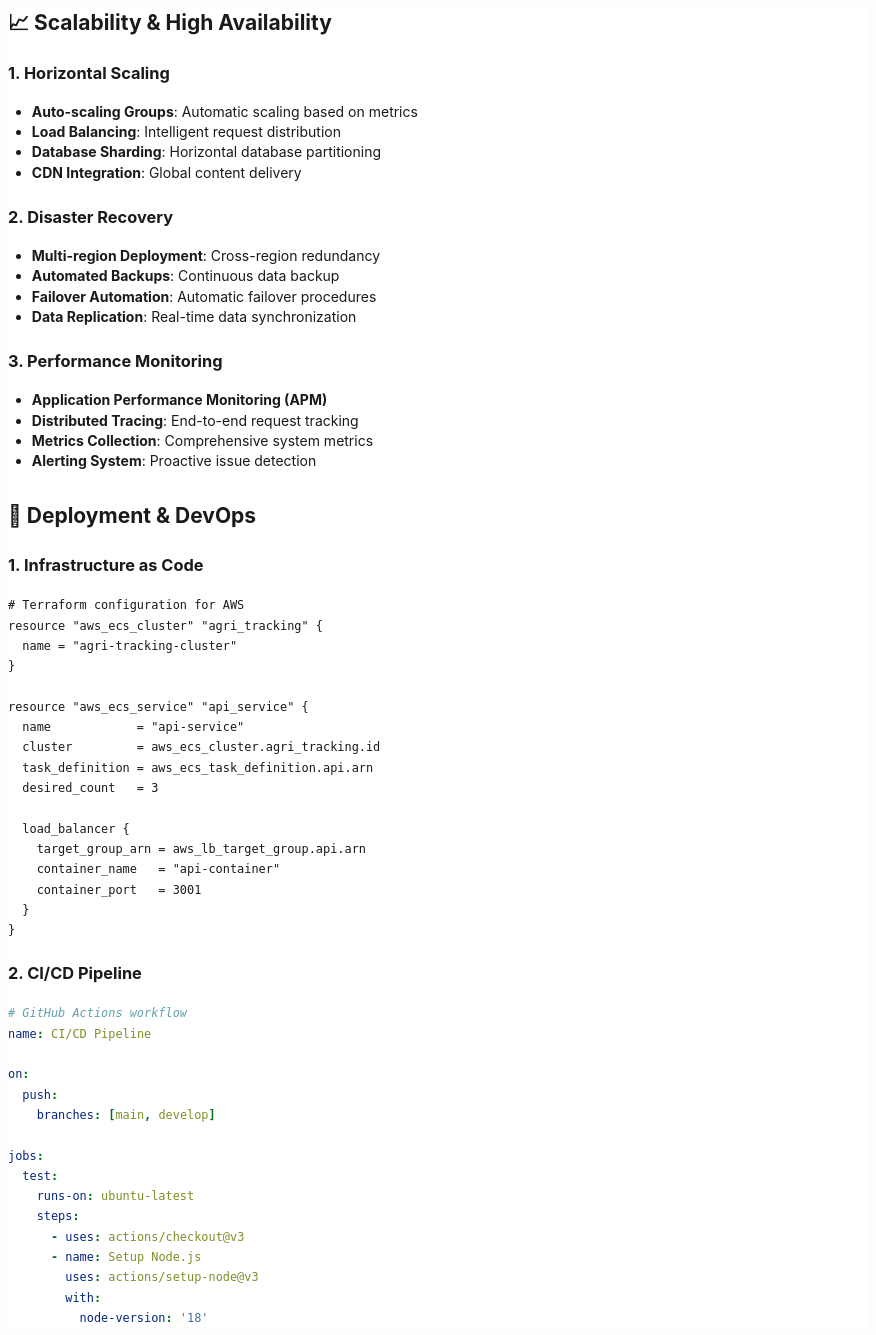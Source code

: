 ## 📈 Scalability & High Availability

### 1. Horizontal Scaling
- **Auto-scaling Groups**: Automatic scaling based on metrics
- **Load Balancing**: Intelligent request distribution
- **Database Sharding**: Horizontal database partitioning
- **CDN Integration**: Global content delivery

### 2. Disaster Recovery
- **Multi-region Deployment**: Cross-region redundancy
- **Automated Backups**: Continuous data backup
- **Failover Automation**: Automatic failover procedures
- **Data Replication**: Real-time data synchronization

### 3. Performance Monitoring
- **Application Performance Monitoring (APM)**
- **Distributed Tracing**: End-to-end request tracking
- **Metrics Collection**: Comprehensive system metrics
- **Alerting System**: Proactive issue detection

## 🚀 Deployment & DevOps

### 1. Infrastructure as Code
```hcl
# Terraform configuration for AWS
resource "aws_ecs_cluster" "agri_tracking" {
  name = "agri-tracking-cluster"
}

resource "aws_ecs_service" "api_service" {
  name            = "api-service"
  cluster         = aws_ecs_cluster.agri_tracking.id
  task_definition = aws_ecs_task_definition.api.arn
  desired_count   = 3

  load_balancer {
    target_group_arn = aws_lb_target_group.api.arn
    container_name   = "api-container"
    container_port   = 3001
  }
}
```

### 2. CI/CD Pipeline
```yaml
# GitHub Actions workflow
name: CI/CD Pipeline

on:
  push:
    branches: [main, develop]

jobs:
  test:
    runs-on: ubuntu-latest
    steps:
      - uses: actions/checkout@v3
      - name: Setup Node.js
        uses: actions/setup-node@v3
        with:
          node-version: '18'
```
